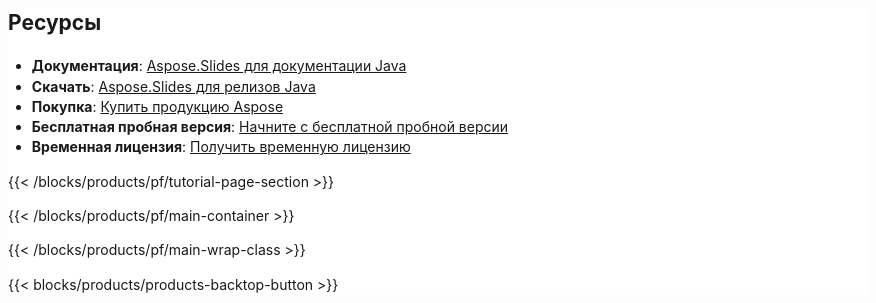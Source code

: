 ## Ресурсы
- **Документация**: [Aspose.Slides для документации Java](https://reference.aspose.com/slides/java/)
- **Скачать**: [Aspose.Slides для релизов Java](https://releases.aspose.com/slides/java/)
- **Покупка**: [Купить продукцию Aspose](https://purchase.aspose.com/buy)
- **Бесплатная пробная версия**: [Начните с бесплатной пробной версии](https://releases.aspose.com/slides/java/)
- **Временная лицензия**: [Получить временную лицензию](https://purchase.aspose.com/temporary-license/)

{{< /blocks/products/pf/tutorial-page-section >}}

{{< /blocks/products/pf/main-container >}}

{{< /blocks/products/pf/main-wrap-class >}}

{{< blocks/products/products-backtop-button >}}